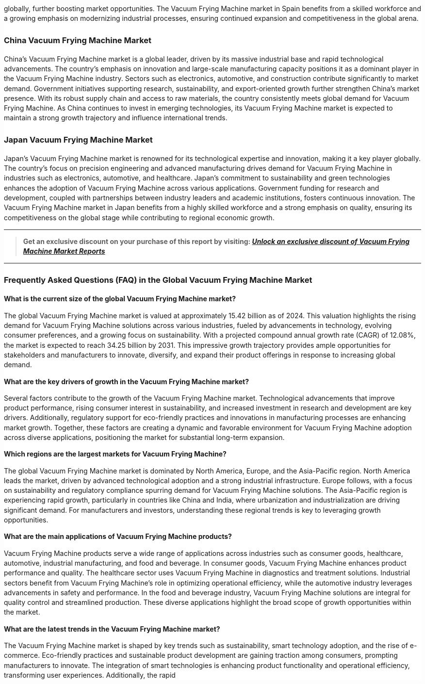 globally, further boosting market opportunities. The Vacuum Frying Machine market in Spain benefits from a skilled workforce and a growing emphasis on modernizing industrial processes, ensuring continued expansion and competitiveness in the global arena.</p><h3>China Vacuum Frying Machine Market</h3><p>China&rsquo;s Vacuum Frying Machine market is a global leader, driven by its massive industrial base and rapid technological advancements. The country&rsquo;s emphasis on innovation and large-scale manufacturing capacity positions it as a dominant player in the Vacuum Frying Machine industry. Sectors such as electronics, automotive, and construction contribute significantly to market demand. Government initiatives supporting research, sustainability, and export-oriented growth further strengthen China&rsquo;s market presence. With its robust supply chain and access to raw materials, the country consistently meets global demand for Vacuum Frying Machine. As China continues to invest in emerging technologies, its Vacuum Frying Machine market is expected to maintain a strong growth trajectory and influence international trends.</p><h3>Japan Vacuum Frying Machine Market</h3><p>Japan&rsquo;s Vacuum Frying Machine market is renowned for its technological expertise and innovation, making it a key player globally. The country&rsquo;s focus on precision engineering and advanced manufacturing drives demand for Vacuum Frying Machine in industries such as electronics, automotive, and healthcare. Japan&rsquo;s commitment to sustainability and green technologies enhances the adoption of Vacuum Frying Machine across various applications. Government funding for research and development, coupled with partnerships between industry leaders and academic institutions, fosters continuous innovation. The Vacuum Frying Machine market in Japan benefits from a highly skilled workforce and a strong emphasis on quality, ensuring its competitiveness on the global stage while contributing to regional economic growth.</p><hr /><blockquote><p><strong>Get an exclusive discount on your purchase of this report by visiting: <em><a href="://marketresearchpulse.com/ask-for-discount/6464?utm_source=Github&amp;utm_medium=019">Unlock an exclusive discount of Vacuum Frying Machine Market Reports</a></em>&nbsp;</strong></p></blockquote><hr /><h3>Frequently Asked Questions (FAQ) in the Global Vacuum Frying Machine Market</h3><p><strong>What is the current size of the global Vacuum Frying Machine market?</strong></p><p>The global Vacuum Frying Machine market is valued at approximately 15.42 billion as of 2024. This valuation highlights the rising demand for Vacuum Frying Machine solutions across various industries, fueled by advancements in technology, evolving consumer preferences, and a growing focus on sustainability. With a projected compound annual growth rate (CAGR) of 12.08%, the market is expected to reach 34.25 billion by 2031. This impressive growth trajectory provides ample opportunities for stakeholders and manufacturers to innovate, diversify, and expand their product offerings in response to increasing global demand.</p><p><strong>What are the key drivers of growth in the Vacuum Frying Machine market?</strong></p><p>Several factors contribute to the growth of the Vacuum Frying Machine market. Technological advancements that improve product performance, rising consumer interest in sustainability, and increased investment in research and development are key drivers. Additionally, regulatory support for eco-friendly practices and innovations in manufacturing processes are enhancing market growth. Together, these factors are creating a dynamic and favorable environment for Vacuum Frying Machine adoption across diverse applications, positioning the market for substantial long-term expansion.</p><p><strong>Which regions are the largest markets for Vacuum Frying Machine?</strong></p><p>The global Vacuum Frying Machine market is dominated by North America, Europe, and the Asia-Pacific region. North America leads the market, driven by advanced technological adoption and a strong industrial infrastructure. Europe follows, with a focus on sustainability and regulatory compliance spurring demand for Vacuum Frying Machine solutions. The Asia-Pacific region is experiencing rapid growth, particularly in countries like China and India, where urbanization and industrialization are driving significant demand. For manufacturers and investors, understanding these regional trends is key to leveraging growth opportunities.</p><p><strong>What are the main applications of Vacuum Frying Machine products?</strong></p><p>Vacuum Frying Machine products serve a wide range of applications across industries such as consumer goods, healthcare, automotive, industrial manufacturing, and food and beverage. In consumer goods, Vacuum Frying Machine enhances product performance and quality. The healthcare sector uses Vacuum Frying Machine in diagnostics and treatment solutions. Industrial sectors benefit from Vacuum Frying Machine&rsquo;s role in optimizing operational efficiency, while the automotive industry leverages advancements in safety and performance. In the food and beverage industry, Vacuum Frying Machine solutions are integral for quality control and streamlined production. These diverse applications highlight the broad scope of growth opportunities within the market.</p><p><strong>What are the latest trends in the Vacuum Frying Machine market?</strong></p><p>The Vacuum Frying Machine market is shaped by key trends such as sustainability, smart technology adoption, and the rise of e-commerce. Eco-friendly practices and sustainable product development are gaining traction among consumers, prompting manufacturers to innovate. The integration of smart technologies is enhancing product functionality and operational efficiency, transforming user experiences. Additionally, the rapid